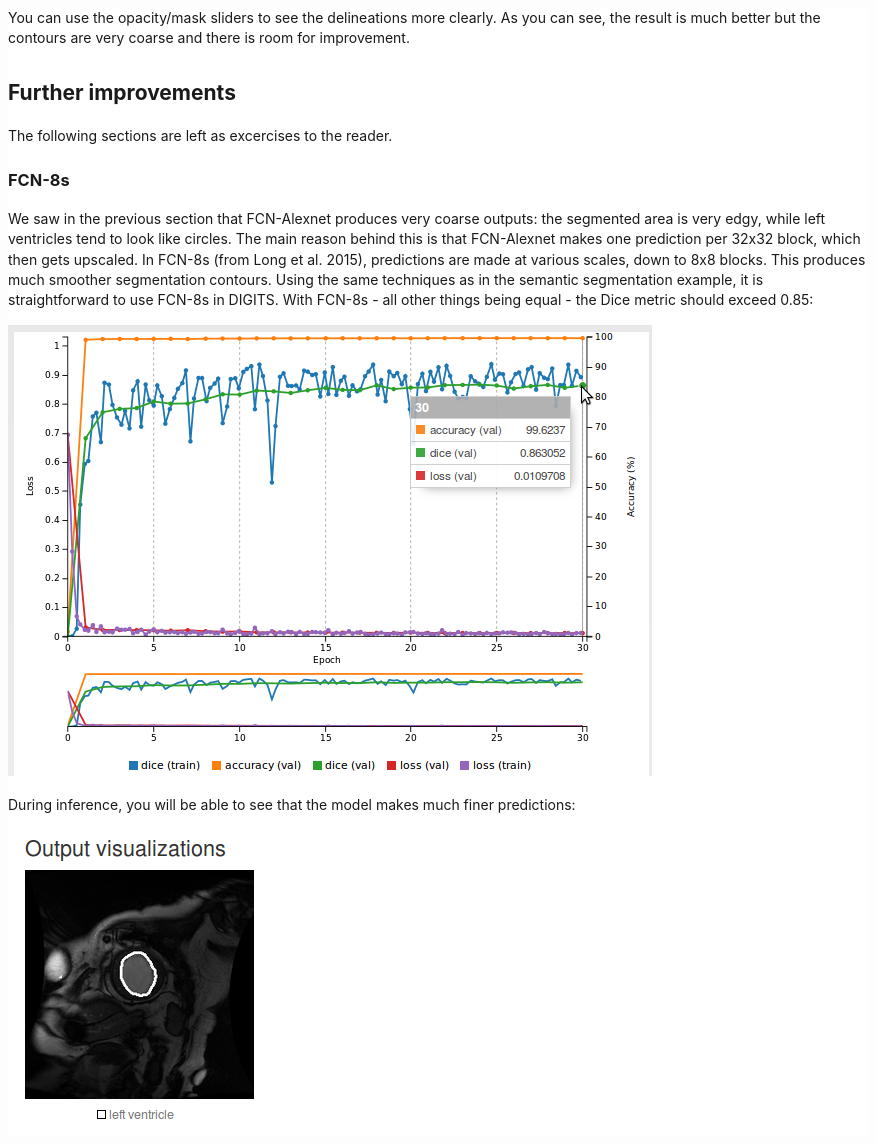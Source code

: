 You can use the opacity/mask sliders to see the delineations more clearly.
As you can see, the result is much better but the contours are very coarse and there is room for improvement.

## Further improvements

The following sections are left as excercises to the reader.

### FCN-8s

We saw in the previous section that FCN-Alexnet produces very coarse outputs: the segmented area is very edgy, while left ventricles tend to look like circles.
The main reason behind this is that FCN-Alexnet makes one prediction per 32x32 block, which then gets upscaled.
In FCN-8s (from Long et al. 2015), predictions are made at various scales, down to 8x8 blocks.
This produces much smoother segmentation contours.
Using the same techniques as in the semantic segmentation example, it is straightforward to use FCN-8s in DIGITS.
With FCN-8s - all other things being equal - the Dice metric should exceed 0.85:

![fcn8s training](fcn-8s-training.png)

During inference, you will be able to see that the model makes much finer predictions:

![fcn8s inference](fcn-8s-inference.png)
